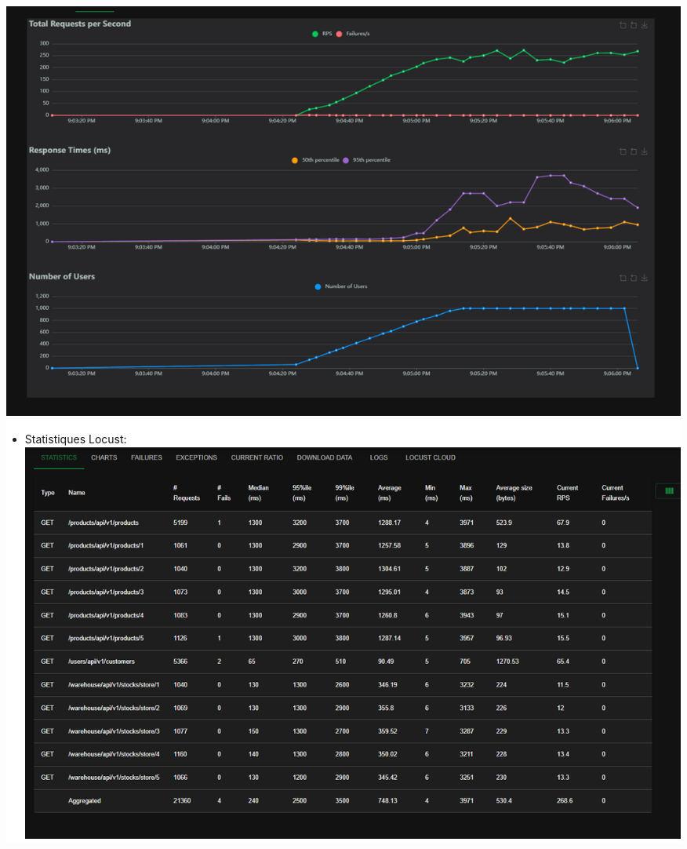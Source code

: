 ![charts_microservices](images/apiGatewayCharts.png)
- Statistiques Locust:
![locust_microservices](images/apiGatewayLocust.png)
